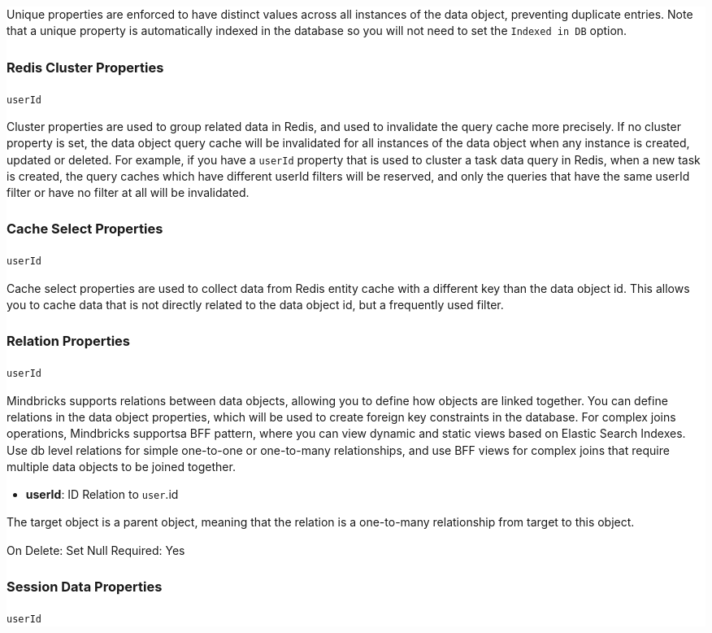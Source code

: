 Unique properties are enforced to have distinct values across all instances of the data object, preventing duplicate entries.
Note that a unique property is automatically indexed in the database so you will not need to set the `Indexed in DB` option.


### Redis Cluster Properties

`userId`

Cluster properties are used to group related data in Redis, and used to invalidate the query cache more precisely.
If no cluster property is set, the data object query cache will be invalidated for all instances of the data object when any instance is created, updated or deleted.
For example, if you have a `userId` property that is used to cluster a task data query in Redis, 
when a new task is created, the query caches which have different userId filters will be reserved, and only the queries that have the same userId filter or have no filter at all will be invalidated.


### Cache Select Properties

`userId`

Cache select properties are used to collect data from Redis entity cache with a different key than the data object id.
This allows you to cache data that is not directly related to the data object id, but a frequently used filter.



### Relation Properties

`userId`

Mindbricks supports relations between data objects, allowing you to define how objects are linked together.
You can define relations in the data object properties, which will be used to create foreign key constraints in the database.
For complex joins operations, Mindbricks supportsa BFF pattern, where you can view dynamic and static views based on Elastic Search Indexes.
Use db level relations for simple one-to-one or one-to-many relationships, and use BFF views for complex joins that require multiple data objects to be joined together.

- **userId**: ID
Relation to `user`.id

The target object is a parent object, meaning that the relation is a one-to-many relationship from target to this object.

On Delete: Set Null
Required: Yes


### Session Data Properties

`userId`
